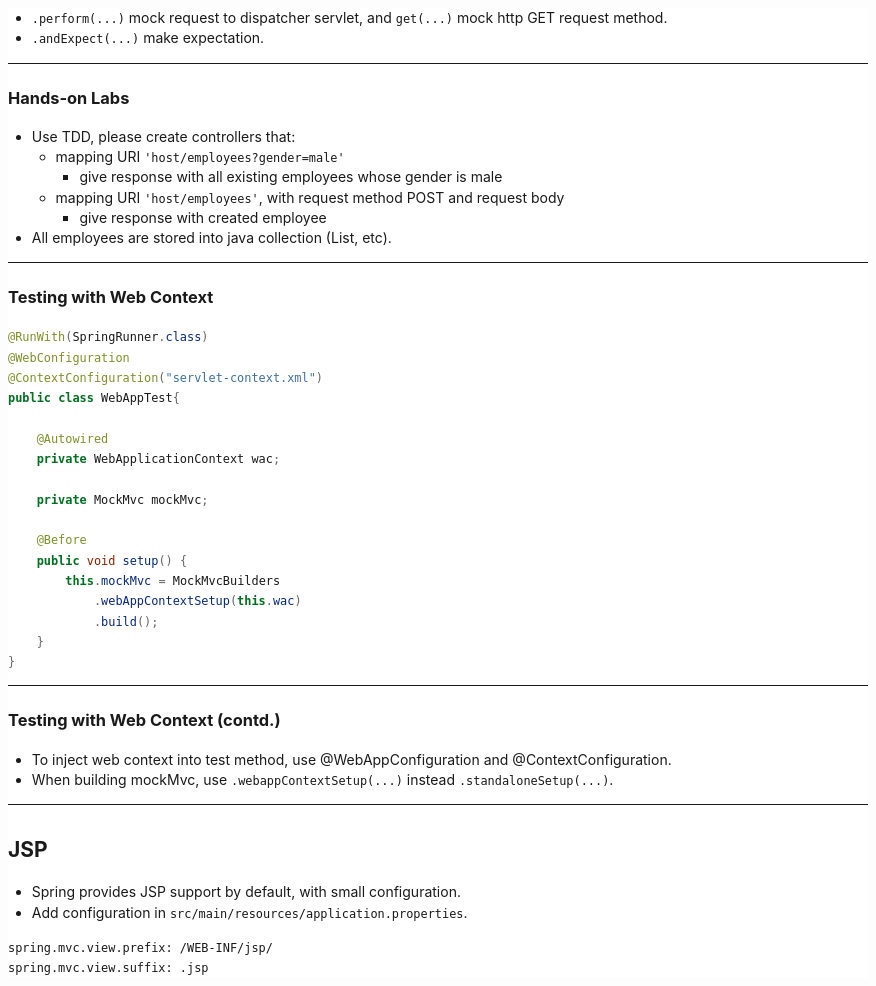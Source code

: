 - `.perform(...)` mock request to dispatcher servlet, and `get(...)` mock http GET request method.
- `.andExpect(...)` make expectation.

---

### Hands-on Labs

- Use TDD, please create controllers that:
    + mapping URI `'host/employees?gender=male'`
        * give response with all existing employees whose gender is male
    + mapping URI `'host/employees'`, with request method POST and request body
        * give response with created employee
- All employees are stored into java collection (List, etc).

---

### Testing with Web Context

```java
@RunWith(SpringRunner.class)
@WebConfiguration
@ContextConfiguration("servlet-context.xml")
public class WebAppTest{

    @Autowired
    private WebApplicationContext wac;

    private MockMvc mockMvc;

    @Before
    public void setup() {
        this.mockMvc = MockMvcBuilders
            .webAppContextSetup(this.wac)
            .build();
    }
}
```

---

### Testing with Web Context (contd.)

- To inject web context into test method, use @WebAppConfiguration and @ContextConfiguration.
- When building mockMvc, use `.webappContextSetup(...)` instead `.standaloneSetup(...)`.

---

## JSP

- Spring provides JSP support by default, with small configuration.
- Add configuration in `src/main/resources/application.properties`.

```
spring.mvc.view.prefix: /WEB-INF/jsp/
spring.mvc.view.suffix: .jsp
```
